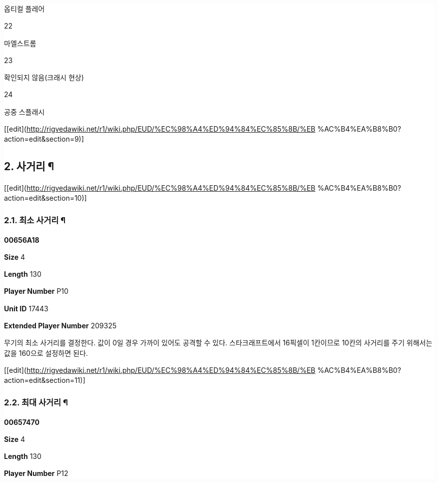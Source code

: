 옵티컬 플레어

22

마엘스트롬

23

확인되지 않음(크래시 현상)

24

공중 스플래시

[[edit](http://rigvedawiki.net/r1/wiki.php/EUD/%EC%98%A4%ED%94%84%EC%85%8B/%EB
%AC%B4%EA%B8%B0?action=edit&section=9)]

## 2. 사거리 ¶

[[edit](http://rigvedawiki.net/r1/wiki.php/EUD/%EC%98%A4%ED%94%84%EC%85%8B/%EB
%AC%B4%EA%B8%B0?action=edit&section=10)]

### 2.1. 최소 사거리 ¶

**00656A18**

**Size**
4

**Length**
130

**Player Number**
P10

**Unit ID**
17443

**Extended Player Number**
209325

무기의 최소 사거리를 결정한다. 값이 0일 경우 가까이 있어도 공격할 수 있다. 스타크래프트에서 16픽셀이 1칸이므로 10칸의 사거리를 주기
위해서는 값을 160으로 설정하면 된다.

  

[[edit](http://rigvedawiki.net/r1/wiki.php/EUD/%EC%98%A4%ED%94%84%EC%85%8B/%EB
%AC%B4%EA%B8%B0?action=edit&section=11)]

### 2.2. 최대 사거리 ¶

**00657470**

**Size**
4

**Length**
130

**Player Number**
P12
